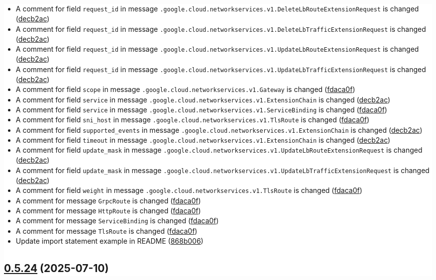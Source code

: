 * A comment for field `request_id` in message `.google.cloud.networkservices.v1.DeleteLbRouteExtensionRequest` is changed ([decb2ac](https://github.com/chingor13/google-cloud-python/commit/decb2acc4665fede9168755751f0c3fa4c4d7db9))
* A comment for field `request_id` in message `.google.cloud.networkservices.v1.DeleteLbTrafficExtensionRequest` is changed ([decb2ac](https://github.com/chingor13/google-cloud-python/commit/decb2acc4665fede9168755751f0c3fa4c4d7db9))
* A comment for field `request_id` in message `.google.cloud.networkservices.v1.UpdateLbRouteExtensionRequest` is changed ([decb2ac](https://github.com/chingor13/google-cloud-python/commit/decb2acc4665fede9168755751f0c3fa4c4d7db9))
* A comment for field `request_id` in message `.google.cloud.networkservices.v1.UpdateLbTrafficExtensionRequest` is changed ([decb2ac](https://github.com/chingor13/google-cloud-python/commit/decb2acc4665fede9168755751f0c3fa4c4d7db9))
* A comment for field `scope` in message `.google.cloud.networkservices.v1.Gateway` is changed ([fdaca0f](https://github.com/chingor13/google-cloud-python/commit/fdaca0f23a614e607dc7a6eb93e2f86247423a94))
* A comment for field `service` in message `.google.cloud.networkservices.v1.ExtensionChain` is changed ([decb2ac](https://github.com/chingor13/google-cloud-python/commit/decb2acc4665fede9168755751f0c3fa4c4d7db9))
* A comment for field `service` in message `.google.cloud.networkservices.v1.ServiceBinding` is changed ([fdaca0f](https://github.com/chingor13/google-cloud-python/commit/fdaca0f23a614e607dc7a6eb93e2f86247423a94))
* A comment for field `sni_host` in message `.google.cloud.networkservices.v1.TlsRoute` is changed ([fdaca0f](https://github.com/chingor13/google-cloud-python/commit/fdaca0f23a614e607dc7a6eb93e2f86247423a94))
* A comment for field `supported_events` in message `.google.cloud.networkservices.v1.ExtensionChain` is changed ([decb2ac](https://github.com/chingor13/google-cloud-python/commit/decb2acc4665fede9168755751f0c3fa4c4d7db9))
* A comment for field `timeout` in message `.google.cloud.networkservices.v1.ExtensionChain` is changed ([decb2ac](https://github.com/chingor13/google-cloud-python/commit/decb2acc4665fede9168755751f0c3fa4c4d7db9))
* A comment for field `update_mask` in message `.google.cloud.networkservices.v1.UpdateLbRouteExtensionRequest` is changed ([decb2ac](https://github.com/chingor13/google-cloud-python/commit/decb2acc4665fede9168755751f0c3fa4c4d7db9))
* A comment for field `update_mask` in message `.google.cloud.networkservices.v1.UpdateLbTrafficExtensionRequest` is changed ([decb2ac](https://github.com/chingor13/google-cloud-python/commit/decb2acc4665fede9168755751f0c3fa4c4d7db9))
* A comment for field `weight` in message `.google.cloud.networkservices.v1.TlsRoute` is changed ([fdaca0f](https://github.com/chingor13/google-cloud-python/commit/fdaca0f23a614e607dc7a6eb93e2f86247423a94))
* A comment for message `GrpcRoute` is changed ([fdaca0f](https://github.com/chingor13/google-cloud-python/commit/fdaca0f23a614e607dc7a6eb93e2f86247423a94))
* A comment for message `HttpRoute` is changed ([fdaca0f](https://github.com/chingor13/google-cloud-python/commit/fdaca0f23a614e607dc7a6eb93e2f86247423a94))
* A comment for message `ServiceBinding` is changed ([fdaca0f](https://github.com/chingor13/google-cloud-python/commit/fdaca0f23a614e607dc7a6eb93e2f86247423a94))
* A comment for message `TlsRoute` is changed ([fdaca0f](https://github.com/chingor13/google-cloud-python/commit/fdaca0f23a614e607dc7a6eb93e2f86247423a94))
* Update import statement example in README ([868b006](https://github.com/chingor13/google-cloud-python/commit/868b0069baf1a4bf6705986e0b6885419b35cdcc))

## [0.5.24](https://github.com/googleapis/google-cloud-python/compare/google-cloud-network-services-v0.5.23...google-cloud-network-services-v0.5.24) (2025-07-10)
